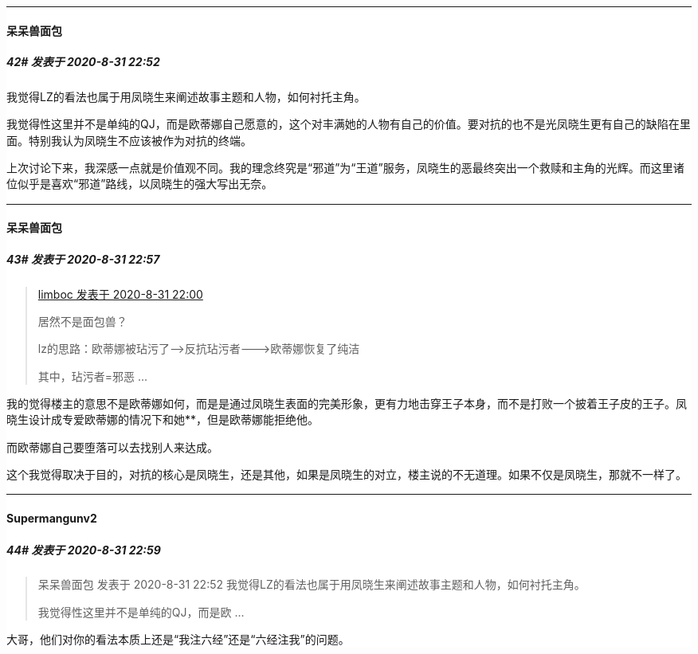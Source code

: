





*****

####  呆呆兽面包  
##### 42#       发表于 2020-8-31 22:52




我觉得LZ的看法也属于用凤晓生来阐述故事主题和人物，如何衬托主角。


我觉得性这里并不是单纯的QJ，而是欧蒂娜自己愿意的，这个对丰满她的人物有自己的价值。要对抗的也不是光凤晓生更有自己的缺陷在里面。特别我认为凤晓生不应该被作为对抗的终端。


上次讨论下来，我深感一点就是价值观不同。我的理念终究是“邪道”为“王道”服务，凤晓生的恶最终突出一个救赎和主角的光辉。而这里诸位似乎是喜欢“邪道”路线，以凤晓生的强大写出无奈。







*****

####  呆呆兽面包  
##### 43#       发表于 2020-8-31 22:57



<blockquote><a href="httphttps://bbs.saraba1st.com/2b/forum.php?mod=redirect&amp;goto=findpost&amp;pid=48605156&amp;ptid=1957507" target="_blank">limboc 发表于 2020-8-31 22:00</a>

居然不是面包兽？

lz的思路：欧蒂娜被玷污了--&gt;反抗玷污者---&gt;欧蒂娜恢复了纯洁

其中，玷污者=邪恶 ...</blockquote>
我的觉得楼主的意思不是欧蒂娜如何，而是是通过凤晓生表面的完美形象，更有力地击穿王子本身，而不是打败一个披着王子皮的王子。凤晓生设计成专爱欧蒂娜的情况下和她**，但是欧蒂娜能拒绝他。


而欧蒂娜自己要堕落可以去找别人来达成。


这个我觉得取决于目的，对抗的核心是凤晓生，还是其他，如果是凤晓生的对立，楼主说的不无道理。如果不仅是凤晓生，那就不一样了。







*****

####  Supermangunv2  
##### 44#       发表于 2020-8-31 22:59



<blockquote>呆呆兽面包 发表于 2020-8-31 22:52
我觉得LZ的看法也属于用凤晓生来阐述故事主题和人物，如何衬托主角。


我觉得性这里并不是单纯的QJ，而是欧 ...</blockquote>
大哥，他们对你的看法本质上还是“我注六经”还是“六经注我”的问题。

